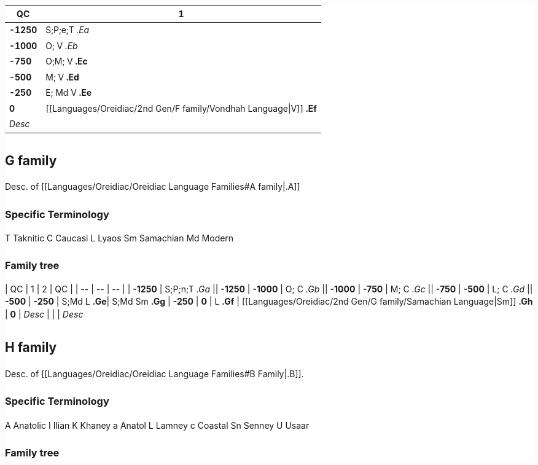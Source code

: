 | QC | 1 |
| -- | -- |
| **-1250** | S;P;e;T *.Ea*
| **-1000** | O; V *.Eb*
| **-750** | O;M; V **.Ec**
| **-500** | M; V **.Ed**
| **-250** | E; Md V **.Ee**
| **0** | [[Languages/Oreidiac/2nd Gen/F family/Vondhah Language\|V]] **.Ef**
| *Desc* | |
## G family
Desc. of [[Languages/Oreidiac/Oreidiac Language Families#A family|.A]]
### Specific Terminology
T Taknitic
C Caucasi
L Lyaos
Sm Samachian
Md Modern
### Family tree

| QC | 1 | 2 | QC |
| -- | -- | -- |
| **-1250** | S;P;n;T *.Ga* || **-1250**
| **-1000** | O; C *.Gb* || **-1000**
| **-750** | M; C *.Gc* || **-750**
| **-500** | L; C *.Gd* || **-500**
| **-250** | S;Md L **.Ge**| S;Md Sm **.Gg** | **-250**
| **0** | L **.Gf** | [[Languages/Oreidiac/2nd Gen/G family/Samachian Language\|Sm]] **.Gh** | **0**
| *Desc* | | | *Desc*
## H family
Desc. of [[Languages/Oreidiac/Oreidiac Language Families#B Family|.B]].
### Specific Terminology
A Anatolic
I Ilian
K Khaney
a Anatol
L Lamney
c Coastal
Sn Senney
U Usaar
### Family tree
